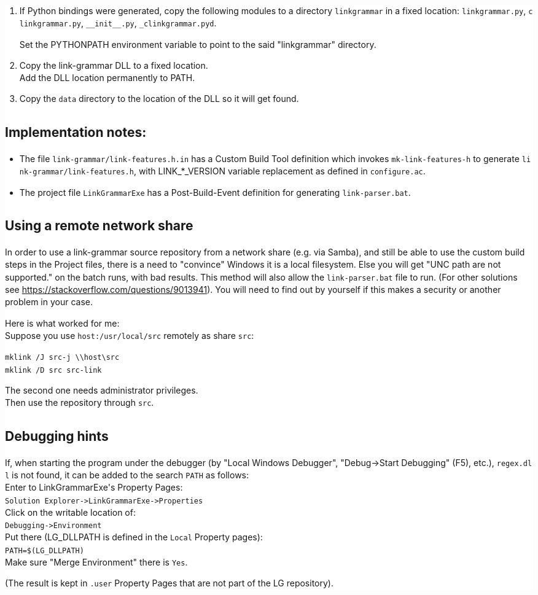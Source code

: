 1) If Python bindings were generated, copy the following modules to a
   directory `linkgrammar` in a fixed location: `linkgrammar.py`,
   `clinkgrammar.py`, `__init__.py`, `_clinkgrammar.pyd`.

   Set the PYTHONPATH environment variable to point to the said
   "linkgrammar" directory.

2) Copy the link-grammar DLL to a fixed location.<br>
   Add the DLL location permanently to PATH.

3) Copy the `data` directory to the location of the DLL so it will get found.


Implementation notes:
---------------------

- The file `link-grammar/link-features.h.in` has a Custom Build Tool definition
  which invokes `mk-link-features-h` to generate
  `link-grammar/link-features.h`, with LINK_*_VERSION variable replacement as
  defined in `configure.ac`.

- The project file `LinkGrammarExe` has a Post-Build-Event definition for
  generating `link-parser.bat`.


Using a remote network share
----------------------------
In order to use a link-grammar source repository from a network share (e.g. via
Samba), and still be able to use the custom build steps in the Project files,
there is a need to "convince" Windows it is a local filesystem.  Else you will
get "UNC path are not supported." on the batch runs, with bad results. This
method will also allow the `link-parser.bat` file to run.  (For other solutions
see https://stackoverflow.com/questions/9013941). You will need to find out by
yourself if this makes a security or another problem in your case.

Here is what worked for me:<br>
Suppose you use `host:/usr/local/src` remotely as share `src`:
```
mklink /J src-j \\host\src
mklink /D src src-link
```
The second one needs administrator privileges.<br>
Then use the repository through `src`.

Debugging hints
--------------
If, when starting the program under the debugger (by "Local Windows Debugger",
"Debug->Start Debugging" (F5), etc.), `regex.dll` is not found, it can be
added to the search `PATH` as follows:<br>
Enter to LinkGrammarExe's Property Pages:<br>
 `Solution Explorer->LinkGrammarExe->Properties`<br>
Click on the writable location of:<br>
 `Debugging->Environment`<br>
Put there (LG_DLLPATH is defined in the `Local` Property pages):<br>
`PATH=$(LG_DLLPATH)`<br>
Make sure "Merge Environment" there is `Yes`.

(The result is kept in `.user` Property Pages that are not part of the
LG repository).
